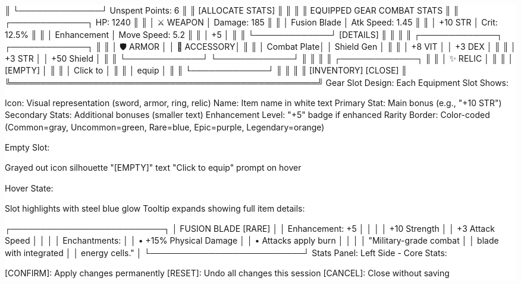 ║  └──────────────┘    Unspent Points: 6            ║
║                      [ALLOCATE STATS]             ║
║                                                    ║
║  EQUIPPED GEAR                COMBAT STATS        ║
║  ┌─────────────┐              HP:        1240     ║
║  │ ⚔️  WEAPON   │              Damage:    185      ║
║  │ Fusion Blade │              Atk Speed: 1.45     ║
║  │ +10 STR      │              Crit:      12.5%    ║
║  │ Enhancement  │              Move Speed: 5.2     ║
║  │ +5           │                                  ║
║  └─────────────┘   [DETAILS]                      ║
║                                                    ║
║  ┌─────────────┐   ┌─────────────┐                ║
║  │ 🛡️  ARMOR    │   │ 💍 ACCESSORY│                ║
║  │ Combat Plate│   │ Shield Gen  │                ║
║  │ +8 VIT       │   │ +3 DEX       │                ║
║  │ +3 STR       │   │ +50 Shield   │                ║
║  └─────────────┘   └─────────────┘                ║
║                                                    ║
║  ┌─────────────┐                                  ║
║  │ ✨ RELIC     │                                  ║
║  │ [EMPTY]      │                                  ║
║  │ Click to     │                                  ║
║  │ equip        │                                  ║
║  └─────────────┘                                  ║
║                                                    ║
║  [INVENTORY]  [CLOSE]                             ║
╚════════════════════════════════════════════════════╝
Gear Slot Design:
Each Equipment Slot Shows:

Icon: Visual representation (sword, armor, ring, relic)
Name: Item name in white text
Primary Stat: Main bonus (e.g., "+10 STR")
Secondary Stats: Additional bonuses (smaller text)
Enhancement Level: "+5" badge if enhanced
Rarity Border: Color-coded (Common=gray, Uncommon=green, Rare=blue, Epic=purple, Legendary=orange)

Empty Slot:

Grayed out icon silhouette
"[EMPTY]" text
"Click to equip" prompt on hover

Hover State:

Slot highlights with steel blue glow
Tooltip expands showing full item details:

  ┌──────────────────────────┐
  │ FUSION BLADE [RARE]      │
  │ Enhancement: +5          │
  │                          │
  │ +10 Strength             │
  │ +3 Attack Speed          │
  │                          │
  │ Enchantments:            │
  │ • +15% Physical Damage   │
  │ • Attacks apply burn     │
  │                          │
  │ "Military-grade combat   │
  │ blade with integrated    │
  │ energy cells."           │
  └──────────────────────────┘
Stats Panel:
Left Side - Core Stats:


[CONFIRM]: Apply changes permanently
[RESET]: Undo all changes this session
[CANCEL]: Close without saving